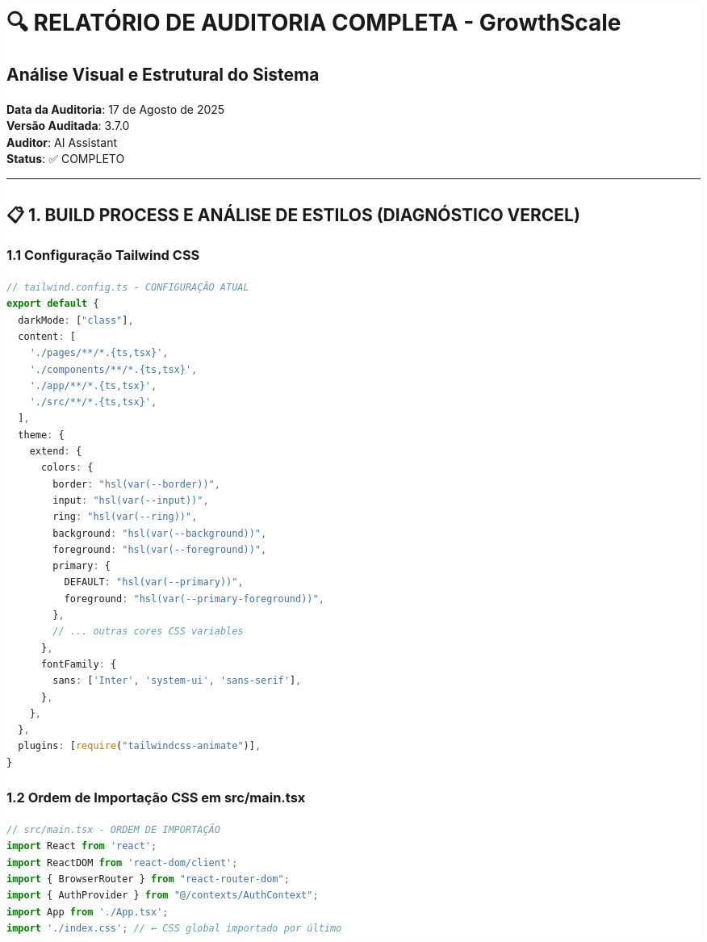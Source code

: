 # 🔍 RELATÓRIO DE AUDITORIA COMPLETA - GrowthScale
## Análise Visual e Estrutural do Sistema

**Data da Auditoria**: 17 de Agosto de 2025  
**Versão Auditada**: 3.7.0  
**Auditor**: AI Assistant  
**Status**: ✅ COMPLETO

---

## 📋 **1. BUILD PROCESS E ANÁLISE DE ESTILOS (DIAGNÓSTICO VERCEL)**

### **1.1 Configuração Tailwind CSS**
```typescript
// tailwind.config.ts - CONFIGURAÇÃO ATUAL
export default {
  darkMode: ["class"],
  content: [
    './pages/**/*.{ts,tsx}',
    './components/**/*.{ts,tsx}',
    './app/**/*.{ts,tsx}',
    './src/**/*.{ts,tsx}',
  ],
  theme: {
    extend: {
      colors: {
        border: "hsl(var(--border))",
        input: "hsl(var(--input))",
        ring: "hsl(var(--ring))",
        background: "hsl(var(--background))",
        foreground: "hsl(var(--foreground))",
        primary: {
          DEFAULT: "hsl(var(--primary))",
          foreground: "hsl(var(--primary-foreground))",
        },
        // ... outras cores CSS variables
      },
      fontFamily: {
        sans: ['Inter', 'system-ui', 'sans-serif'],
      },
    },
  },
  plugins: [require("tailwindcss-animate")],
}
```

### **1.2 Ordem de Importação CSS em src/main.tsx**
```typescript
// src/main.tsx - ORDEM DE IMPORTAÇÃO
import React from 'react';
import ReactDOM from 'react-dom/client';
import { BrowserRouter } from "react-router-dom";
import { AuthProvider } from "@/contexts/AuthContext";
import App from './App.tsx';
import './index.css'; // ← CSS global importado por último
```
